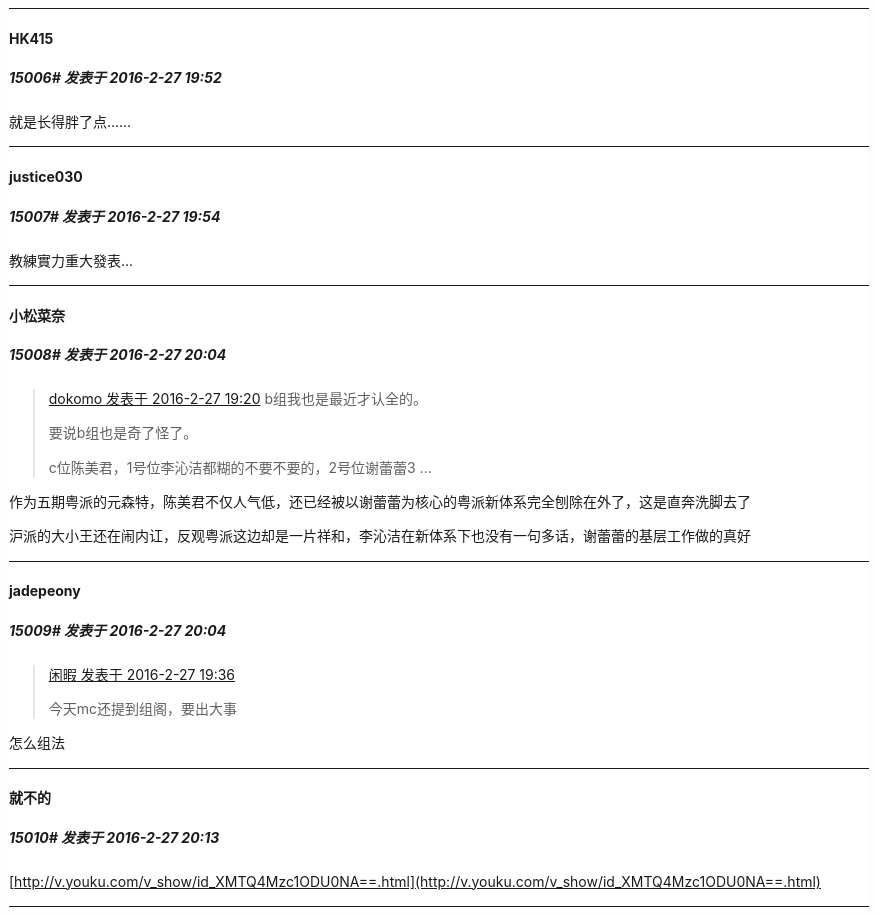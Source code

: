 -----

####  HK415  
##### 15006#       发表于 2016-2-27 19:52


就是长得胖了点……


-----

####  justice030  
##### 15007#       发表于 2016-2-27 19:54


教練實力重大發表...


-----

####  小松菜奈  
##### 15008#       发表于 2016-2-27 20:04


<blockquote><a href="httphttps://bbs.saraba1st.com/2b/forum.php?mod=redirect&amp;goto=findpost&amp;pid=31680588&amp;ptid=1105387" target="_blank">dokomo 发表于 2016-2-27 19:20</a>
b组我也是最近才认全的。

要说b组也是奇了怪了。

c位陈美君，1号位李沁洁都糊的不要不要的，2号位谢蕾蕾3 ...</blockquote>
作为五期粤派的元森特，陈美君不仅人气低，还已经被以谢蕾蕾为核心的粤派新体系完全刨除在外了，这是直奔洗脚去了

沪派的大小王还在闹内讧，反观粤派这边却是一片祥和，李沁洁在新体系下也没有一句多话，谢蕾蕾的基层工作做的真好


-----

####  jadepeony  
##### 15009#       发表于 2016-2-27 20:04


<blockquote><a href="httphttps://bbs.saraba1st.com/2b/forum.php?mod=redirect&amp;goto=findpost&amp;pid=31680716&amp;ptid=1105387" target="_blank">闲暇 发表于 2016-2-27 19:36</a>

今天mc还提到组阁，要出大事</blockquote>
怎么组法


-----

####  就不的  
##### 15010#       发表于 2016-2-27 20:13


[http://v.youku.com/v_show/id_XMTQ4Mzc1ODU0NA==.html](http://v.youku.com/v_show/id_XMTQ4Mzc1ODU0NA==.html)


-----
